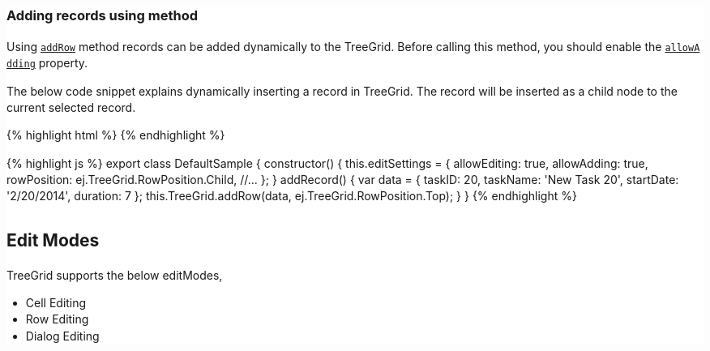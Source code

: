 ### Adding records using method

Using [`addRow`](/api/js/ejtreegrid#methods:addrow "addRow") method records can be added dynamically to the TreeGrid. Before calling this method, you should enable the [`allowAdding`](https://help.syncfusion.com/api/js/ejtreegrid#members:editsettings-allowadding) property.

The below code snippet explains dynamically inserting a record in TreeGrid. The record will be inserted as a child node to the current selected record.

{% highlight html %}
<template>
      <div style="padding:10px;">
        <ej-tree-grid 
            e-widget.bind="TreeGrid"
            id="TreeGrid"
            e-edit-settings.bind="editSettings"
            >
        </ej-tree-grid>
      </div>
      <button type="button" click.delegate="addRecord()">Add New Record</button>
</template>
{% endhighlight %}

{% highlight js %}
export class DefaultSample {
      constructor() {
            this.editSettings = {
                  allowEditing: true,
                  allowAdding: true,
                  rowPosition: ej.TreeGrid.RowPosition.Child,
                  //...
            };
      }
      addRecord() {
            var data = {
                  taskID: 20,
                  taskName: 'New Task 20',
                  startDate: '2/20/2014',
                  duration: 7
            };
            this.TreeGrid.addRow(data, ej.TreeGrid.RowPosition.Top);
      }
}
{% endhighlight %}

## Edit Modes

TreeGrid supports the below editModes, 

* Cell Editing
* Row Editing
* Dialog Editing
